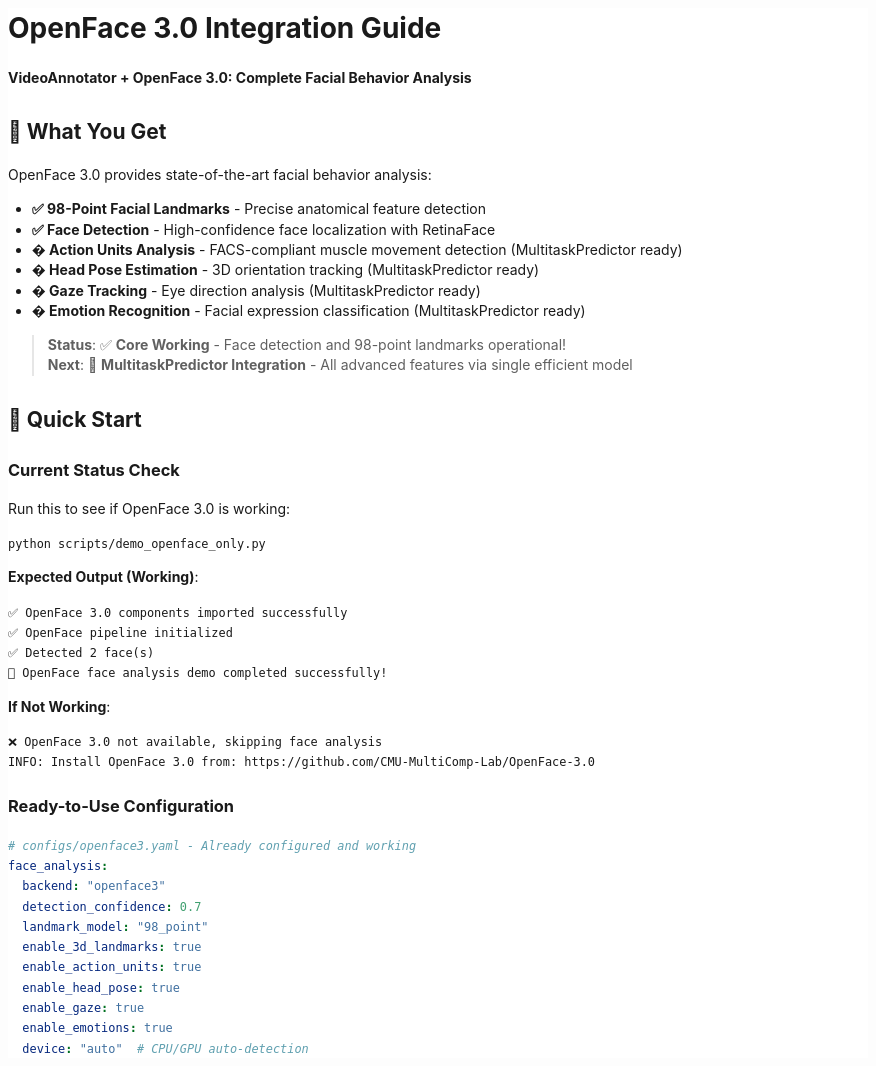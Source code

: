 # OpenFace 3.0 Integration Guide

**VideoAnnotator + OpenFace 3.0: Complete Facial Behavior Analysis**

## 🎯 What You Get

OpenFace 3.0 provides state-of-the-art facial behavior analysis:

- **✅ 98-Point Facial Landmarks** - Precise anatomical feature detection
- **✅ Face Detection** - High-confidence face localization with RetinaFace
- **� Action Units Analysis** - FACS-compliant muscle movement detection (MultitaskPredictor ready)
- **� Head Pose Estimation** - 3D orientation tracking (MultitaskPredictor ready)  
- **� Gaze Tracking** - Eye direction analysis (MultitaskPredictor ready)
- **� Emotion Recognition** - Facial expression classification (MultitaskPredictor ready)

> **Status**: ✅ **Core Working** - Face detection and 98-point landmarks operational!  
> **Next**: 🚀 **MultitaskPredictor Integration** - All advanced features via single efficient model

## 🚀 Quick Start

### Current Status Check

Run this to see if OpenFace 3.0 is working:

```bash
python scripts/demo_openface_only.py
```

**Expected Output (Working)**:
```
✅ OpenFace 3.0 components imported successfully
✅ OpenFace pipeline initialized
✅ Detected 2 face(s)
🎉 OpenFace face analysis demo completed successfully!
```

**If Not Working**:
```
❌ OpenFace 3.0 not available, skipping face analysis
INFO: Install OpenFace 3.0 from: https://github.com/CMU-MultiComp-Lab/OpenFace-3.0
```

### Ready-to-Use Configuration

```yaml
# configs/openface3.yaml - Already configured and working
face_analysis:
  backend: "openface3"
  detection_confidence: 0.7
  landmark_model: "98_point"
  enable_3d_landmarks: true
  enable_action_units: true
  enable_head_pose: true
  enable_gaze: true
  enable_emotions: true
  device: "auto"  # CPU/GPU auto-detection
```
